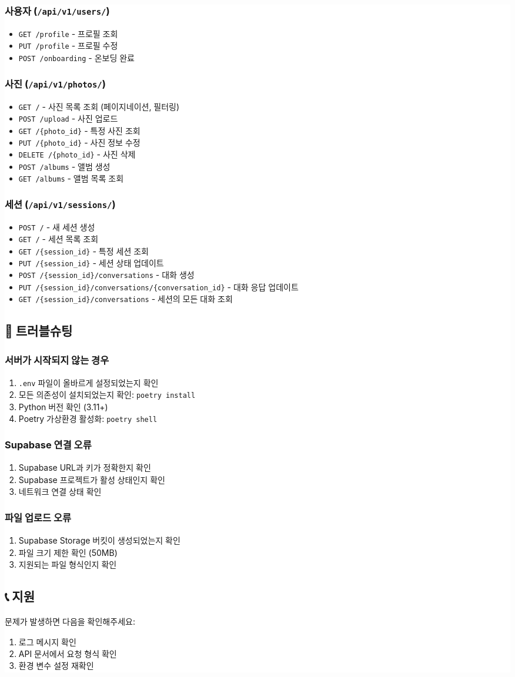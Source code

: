 ### 사용자 (`/api/v1/users/`)
- `GET /profile` - 프로필 조회
- `PUT /profile` - 프로필 수정
- `POST /onboarding` - 온보딩 완료

### 사진 (`/api/v1/photos/`)
- `GET /` - 사진 목록 조회 (페이지네이션, 필터링)
- `POST /upload` - 사진 업로드
- `GET /{photo_id}` - 특정 사진 조회
- `PUT /{photo_id}` - 사진 정보 수정
- `DELETE /{photo_id}` - 사진 삭제
- `POST /albums` - 앨범 생성
- `GET /albums` - 앨범 목록 조회

### 세션 (`/api/v1/sessions/`)
- `POST /` - 새 세션 생성
- `GET /` - 세션 목록 조회
- `GET /{session_id}` - 특정 세션 조회
- `PUT /{session_id}` - 세션 상태 업데이트
- `POST /{session_id}/conversations` - 대화 생성
- `PUT /{session_id}/conversations/{conversation_id}` - 대화 응답 업데이트
- `GET /{session_id}/conversations` - 세션의 모든 대화 조회

## 🚨 트러블슈팅

### 서버가 시작되지 않는 경우
1. `.env` 파일이 올바르게 설정되었는지 확인
2. 모든 의존성이 설치되었는지 확인: `poetry install`
3. Python 버전 확인 (3.11+)
4. Poetry 가상환경 활성화: `poetry shell`

### Supabase 연결 오류
1. Supabase URL과 키가 정확한지 확인
2. Supabase 프로젝트가 활성 상태인지 확인
3. 네트워크 연결 상태 확인

### 파일 업로드 오류
1. Supabase Storage 버킷이 생성되었는지 확인
2. 파일 크기 제한 확인 (50MB)
3. 지원되는 파일 형식인지 확인

## 📞 지원

문제가 발생하면 다음을 확인해주세요:
1. 로그 메시지 확인
2. API 문서에서 요청 형식 확인
3. 환경 변수 설정 재확인